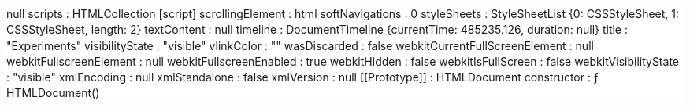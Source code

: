 null
scripts
: 
HTMLCollection [script]
scrollingElement
: 
html
softNavigations
: 
0
styleSheets
: 
StyleSheetList {0: CSSStyleSheet, 1: CSSStyleSheet, length: 2}
textContent
: 
null
timeline
: 
DocumentTimeline {currentTime: 485235.126, duration: null}
title
: 
"Experiments"
visibilityState
: 
"visible"
vlinkColor
: 
""
wasDiscarded
: 
false
webkitCurrentFullScreenElement
: 
null
webkitFullscreenElement
: 
null
webkitFullscreenEnabled
: 
true
webkitHidden
: 
false
webkitIsFullScreen
: 
false
webkitVisibilityState
: 
"visible"
xmlEncoding
: 
null
xmlStandalone
: 
false
xmlVersion
: 
null
[[Prototype]]
: 
HTMLDocument
constructor
: 
ƒ HTMLDocument()